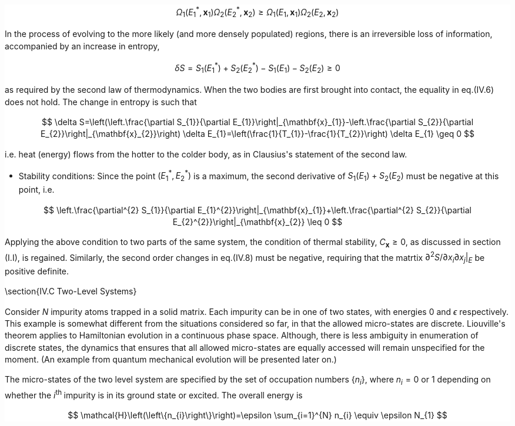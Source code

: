 $$
\Omega_{1}\left(E_{1}^{*}, \mathbf{x}_{1}\right) \Omega_{2}\left(E_{2}^{*}, \mathbf{x}_{2}\right) \geq \Omega_{1}\left(E_{1}, \mathbf{x}_{1}\right) \Omega_{2}\left(E_{2}, \mathbf{x}_{2}\right)
$$

In the process of evolving to the more likely (and more densely populated) regions, there is an irreversible loss of information, accompanied by an increase in entropy,

$$
\delta S=S_{1}\left(E_{1}^{*}\right)+S_{2}\left(E_{2}^{*}\right)-S_{1}\left(E_{1}\right)-S_{2}\left(E_{2}\right) \geq 0
$$

as required by the second law of thermodynamics. When the two bodies are first brought into contact, the equality in eq.(IV.6) does not hold. The change in entropy is such that

$$
\delta S=\left(\left.\frac{\partial S_{1}}{\partial E_{1}}\right|_{\mathbf{x}_{1}}-\left.\frac{\partial S_{2}}{\partial E_{2}}\right|_{\mathbf{x}_{2}}\right) \delta E_{1}=\left(\frac{1}{T_{1}}-\frac{1}{T_{2}}\right) \delta E_{1} \geq 0
$$

i.e. heat (energy) flows from the hotter to the colder body, as in Clausius's statement of the second law.

- Stability conditions: Since the point $\left(E_{1}^{*}, E_{2}^{*}\right)$ is a maximum, the second derivative of $S_{1}\left(E_{1}\right)+S_{2}\left(E_{2}\right)$ must be negative at this point, i.e.

$$
\left.\frac{\partial^{2} S_{1}}{\partial E_{1}^{2}}\right|_{\mathbf{x}_{1}}+\left.\frac{\partial^{2} S_{2}}{\partial E_{2}^{2}}\right|_{\mathbf{x}_{2}} \leq 0
$$

Applying the above condition to two parts of the same system, the condition of thermal stability, $C_{\mathbf{x}} \geq 0$, as discussed in section (I.I), is regained. Similarly, the second order changes in eq.(IV.8) must be negative, requiring that the matrtix $\partial^{2} S /\left.\partial x_{i} \partial x_{j}\right|_{E}$ be positive definite.

\section{IV.C Two-Level Systems}

Consider $N$ impurity atoms trapped in a solid matrix. Each impurity can be in one of two states, with energies 0 and $\epsilon$ respectively. This example is somewhat different from the situations considered so far, in that the allowed micro-states are discrete. Liouville's theorem applies to Hamiltonian evolution in a continuous phase space. Although, there is less ambiguity in enumeration of discrete states, the dynamics that ensures that all allowed micro-states are equally accessed will remain unspecified for the moment. (An example from quantum mechanical evolution will be presented later on.)

The micro-states of the two level system are specified by the set of occupation numbers $\left\{n_{i}\right\}$, where $n_{i}=0$ or 1 depending on whether the $i^{\text {th }}$ impurity is in its ground state or excited. The overall energy is

$$
\mathcal{H}\left(\left\{n_{i}\right\}\right)=\epsilon \sum_{i=1}^{N} n_{i} \equiv \epsilon N_{1}
$$
